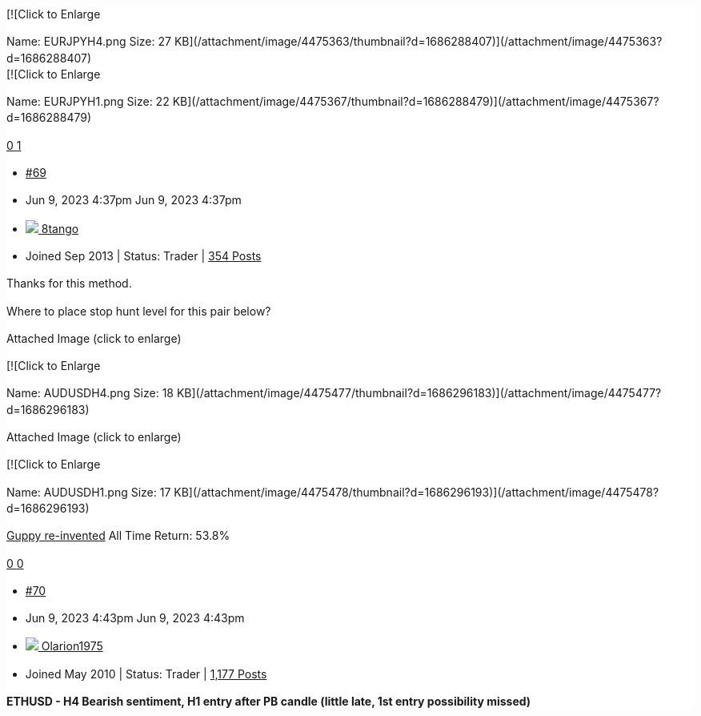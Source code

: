 [![Click to Enlarge

Name: EURJPYH4.png
Size: 27 KB](/attachment/image/4475363/thumbnail?d=1686288407)](/attachment/image/4475363?d=1686288407)   
[![Click to Enlarge

Name: EURJPYH1.png
Size: 22 KB](/attachment/image/4475367/thumbnail?d=1686288479)](/attachment/image/4475367?d=1686288479)   

[0 ](javascript:void\(0\);) [1 ](javascript:void\(0\);)

  * [#69](/thread/post/14455511#post14455511 "Post Permalink")

  * Jun 9, 2023 4:37pm  Jun 9, 2023 4:37pm 

  * [![](https://assets.faireconomy.media/nfs/customavatars/thumbs/medium/avatar350989_1.gif) 8tango](8tango)

  * Joined Sep 2013 | Status: Trader | [354 Posts](/search?do=process&provider=Member&searchuser=350989)

Thanks for this method.  
  
Where to place stop hunt level for this pair below?  

Attached Image (click to enlarge)

[![Click to Enlarge

Name: AUDUSDH4.png
Size: 18 KB](/attachment/image/4475477/thumbnail?d=1686296183)](/attachment/image/4475477?d=1686296183)   

  

Attached Image (click to enlarge)

[![Click to Enlarge

Name: AUDUSDH1.png
Size: 17 KB](/attachment/image/4475478/thumbnail?d=1686296193)](/attachment/image/4475478?d=1686296193)   

[Guppy re-invented](8tango#58 "View Trade Explorer") All Time Return: 53.8%

[0 ](javascript:void\(0\);) [0 ](javascript:void\(0\);)

  * [#70](/thread/post/14455515#post14455515 "Post Permalink")

  * Jun 9, 2023 4:43pm  Jun 9, 2023 4:43pm 

  * [![](https://assets.faireconomy.media/nfs/customavatars/thumbs/medium/avatar142345_5.gif) Olarion1975](olarion1975)

  * Joined May 2010 | Status: Trader | [1,177 Posts](/search?do=process&provider=Member&searchuser=142345)

**ETHUSD - H4 Bearish sentiment, H1 entry after PB candle (little late, 1st entry possibility missed)**
